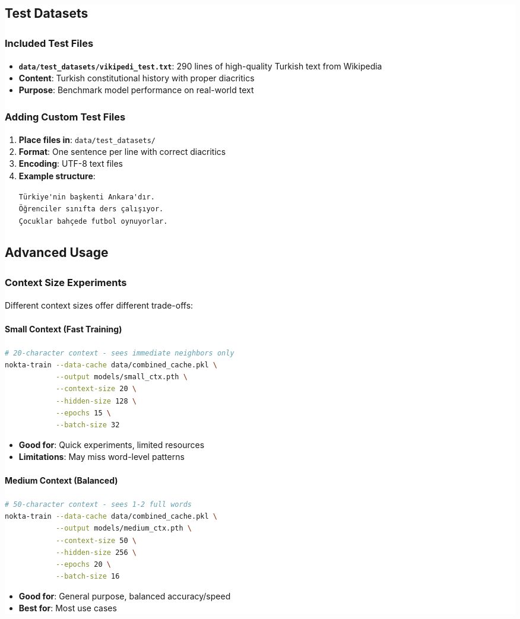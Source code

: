 ## Test Datasets

### Included Test Files

- **`data/test_datasets/vikipedi_test.txt`**: 290 lines of high-quality Turkish text from Wikipedia
- **Content**: Turkish constitutional history with proper diacritics
- **Purpose**: Benchmark model performance on real-world text

### Adding Custom Test Files

1. **Place files in**: `data/test_datasets/`
2. **Format**: One sentence per line with correct diacritics
3. **Encoding**: UTF-8 text files
4. **Example structure**:
   ```
   Türkiye'nin başkenti Ankara'dır.
   Öğrenciler sınıfta ders çalışıyor.
   Çocuklar bahçede futbol oynuyorlar.
   ```

## Advanced Usage

### Context Size Experiments

Different context sizes offer different trade-offs:

#### Small Context (Fast Training)
```bash
# 20-character context - sees immediate neighbors only
nokta-train --data-cache data/combined_cache.pkl \
            --output models/small_ctx.pth \
            --context-size 20 \
            --hidden-size 128 \
            --epochs 15 \
            --batch-size 32
```
- **Good for**: Quick experiments, limited resources
- **Limitations**: May miss word-level patterns

#### Medium Context (Balanced)
```bash
# 50-character context - sees 1-2 full words
nokta-train --data-cache data/combined_cache.pkl \
            --output models/medium_ctx.pth \
            --context-size 50 \
            --hidden-size 256 \
            --epochs 20 \
            --batch-size 16
```
- **Good for**: General purpose, balanced accuracy/speed
- **Best for**: Most use cases
